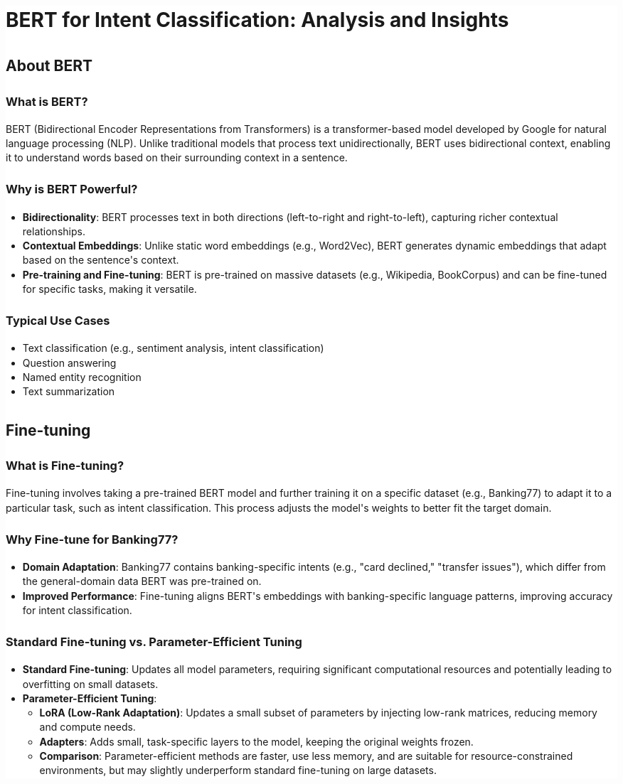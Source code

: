# BERT for Intent Classification: Analysis and Insights

## About BERT

### What is BERT?
BERT (Bidirectional Encoder Representations from Transformers) is a transformer-based model developed by Google for natural language processing (NLP). Unlike traditional models that process text unidirectionally, BERT uses bidirectional context, enabling it to understand words based on their surrounding context in a sentence.

### Why is BERT Powerful?
- **Bidirectionality**: BERT processes text in both directions (left-to-right and right-to-left), capturing richer contextual relationships.
- **Contextual Embeddings**: Unlike static word embeddings (e.g., Word2Vec), BERT generates dynamic embeddings that adapt based on the sentence's context.
- **Pre-training and Fine-tuning**: BERT is pre-trained on massive datasets (e.g., Wikipedia, BookCorpus) and can be fine-tuned for specific tasks, making it versatile.

### Typical Use Cases
- Text classification (e.g., sentiment analysis, intent classification)
- Question answering
- Named entity recognition
- Text summarization

## Fine-tuning

### What is Fine-tuning?
Fine-tuning involves taking a pre-trained BERT model and further training it on a specific dataset (e.g., Banking77) to adapt it to a particular task, such as intent classification. This process adjusts the model's weights to better fit the target domain.

### Why Fine-tune for Banking77?
- **Domain Adaptation**: Banking77 contains banking-specific intents (e.g., "card declined," "transfer issues"), which differ from the general-domain data BERT was pre-trained on.
- **Improved Performance**: Fine-tuning aligns BERT's embeddings with banking-specific language patterns, improving accuracy for intent classification.

### Standard Fine-tuning vs. Parameter-Efficient Tuning
- **Standard Fine-tuning**: Updates all model parameters, requiring significant computational resources and potentially leading to overfitting on small datasets.
- **Parameter-Efficient Tuning**:
  - **LoRA (Low-Rank Adaptation)**: Updates a small subset of parameters by injecting low-rank matrices, reducing memory and compute needs.
  - **Adapters**: Adds small, task-specific layers to the model, keeping the original weights frozen.
  - **Comparison**: Parameter-efficient methods are faster, use less memory, and are suitable for resource-constrained environments, but may slightly underperform standard fine-tuning on large datasets.
